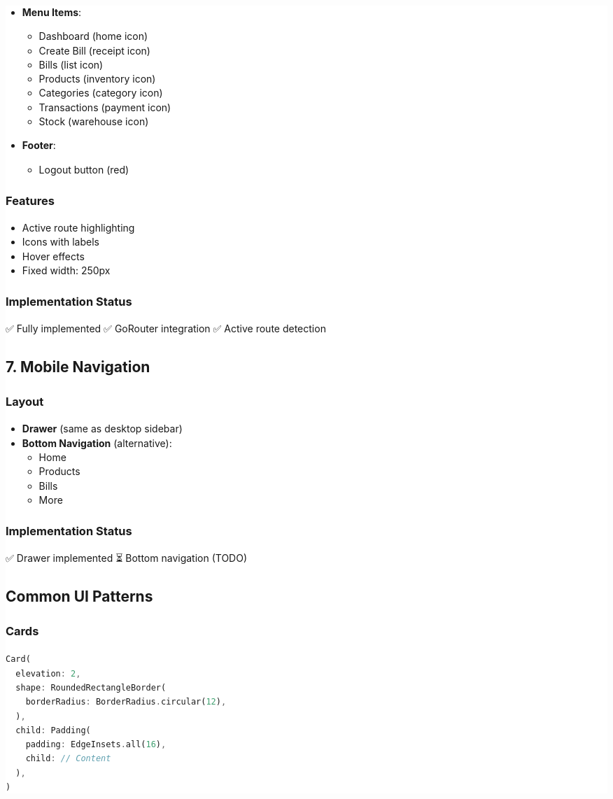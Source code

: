 - **Menu Items**:
  - Dashboard (home icon)
  - Create Bill (receipt icon)
  - Bills (list icon)
  - Products (inventory icon)
  - Categories (category icon)
  - Transactions (payment icon)
  - Stock (warehouse icon)

- **Footer**:
  - Logout button (red)

### Features
- Active route highlighting
- Icons with labels
- Hover effects
- Fixed width: 250px

### Implementation Status
✅ Fully implemented
✅ GoRouter integration
✅ Active route detection

## 7. Mobile Navigation

### Layout
- **Drawer** (same as desktop sidebar)
- **Bottom Navigation** (alternative):
  - Home
  - Products
  - Bills
  - More

### Implementation Status
✅ Drawer implemented
⏳ Bottom navigation (TODO)

## Common UI Patterns

### Cards
```dart
Card(
  elevation: 2,
  shape: RoundedRectangleBorder(
    borderRadius: BorderRadius.circular(12),
  ),
  child: Padding(
    padding: EdgeInsets.all(16),
    child: // Content
  ),
)
```
